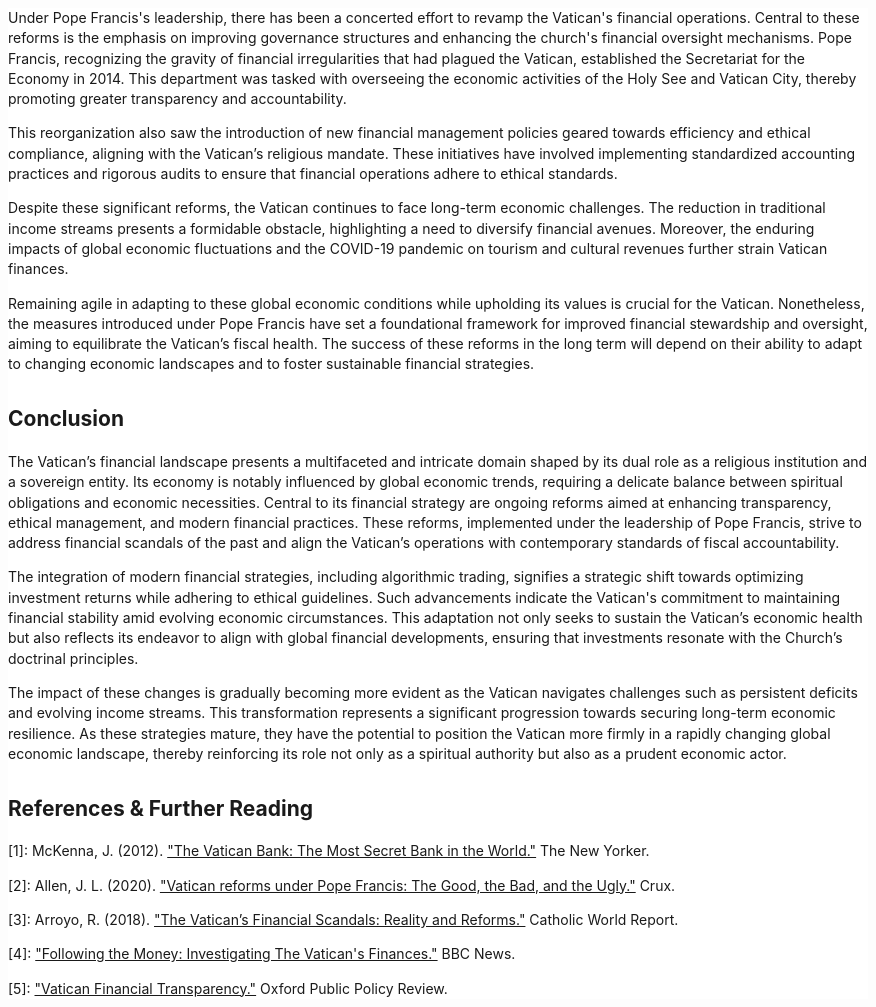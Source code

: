 Under Pope Francis's leadership, there has been a concerted effort to revamp the Vatican's financial operations. Central to these reforms is the emphasis on improving governance structures and enhancing the church's financial oversight mechanisms. Pope Francis, recognizing the gravity of financial irregularities that had plagued the Vatican, established the Secretariat for the Economy in 2014. This department was tasked with overseeing the economic activities of the Holy See and Vatican City, thereby promoting greater transparency and accountability.

This reorganization also saw the introduction of new financial management policies geared towards efficiency and ethical compliance, aligning with the Vatican’s religious mandate. These initiatives have involved implementing standardized accounting practices and rigorous audits to ensure that financial operations adhere to ethical standards.

Despite these significant reforms, the Vatican continues to face long-term economic challenges. The reduction in traditional income streams presents a formidable obstacle, highlighting a need to diversify financial avenues. Moreover, the enduring impacts of global economic fluctuations and the COVID-19 pandemic on tourism and cultural revenues further strain Vatican finances.

Remaining agile in adapting to these global economic conditions while upholding its values is crucial for the Vatican. Nonetheless, the measures introduced under Pope Francis have set a foundational framework for improved financial stewardship and oversight, aiming to equilibrate the Vatican’s fiscal health. The success of these reforms in the long term will depend on their ability to adapt to changing economic landscapes and to foster sustainable financial strategies.

## Conclusion

The Vatican’s financial landscape presents a multifaceted and intricate domain shaped by its dual role as a religious institution and a sovereign entity. Its economy is notably influenced by global economic trends, requiring a delicate balance between spiritual obligations and economic necessities. Central to its financial strategy are ongoing reforms aimed at enhancing transparency, ethical management, and modern financial practices. These reforms, implemented under the leadership of Pope Francis, strive to address financial scandals of the past and align the Vatican’s operations with contemporary standards of fiscal accountability.

The integration of modern financial strategies, including algorithmic trading, signifies a strategic shift towards optimizing investment returns while adhering to ethical guidelines. Such advancements indicate the Vatican's commitment to maintaining financial stability amid evolving economic circumstances. This adaptation not only seeks to sustain the Vatican’s economic health but also reflects its endeavor to align with global financial developments, ensuring that investments resonate with the Church’s doctrinal principles.

The impact of these changes is gradually becoming more evident as the Vatican navigates challenges such as persistent deficits and evolving income streams. This transformation represents a significant progression towards securing long-term economic resilience. As these strategies mature, they have the potential to position the Vatican more firmly in a rapidly changing global economic landscape, thereby reinforcing its role not only as a spiritual authority but also as a prudent economic actor.

## References & Further Reading

[1]: McKenna, J. (2012). ["The Vatican Bank: The Most Secret Bank in the World."](https://www.forbes.com/sites/realspin/2012/06/26/the-vatican-bank-the-most-secret-bank-in-the-world/) The New Yorker.

[2]: Allen, J. L. (2020). ["Vatican reforms under Pope Francis: The Good, the Bad, and the Ugly."](https://books.google.com/books/about/The_Francis_Miracle.html?id=AjTUBgAAQBAJ) Crux.

[3]: Arroyo, R. (2018). ["The Vatican’s Financial Scandals: Reality and Reforms."](https://www.catholicculture.org/commentary/vatican-reforms-at-crossroad-part-i-financial-scandals/) Catholic World Report.

[4]: ["Following the Money: Investigating The Vatican's Finances."](https://apnews.com/article/vatican-city-religion-crime-fraud-24213bd109391b4cd50eeb503541e07c) BBC News.

[5]: ["Vatican Financial Transparency."](https://www.catholicnewsagency.com/news/36041/annual-report-shows-progress-in-vatican-financial-transparency) Oxford Public Policy Review.